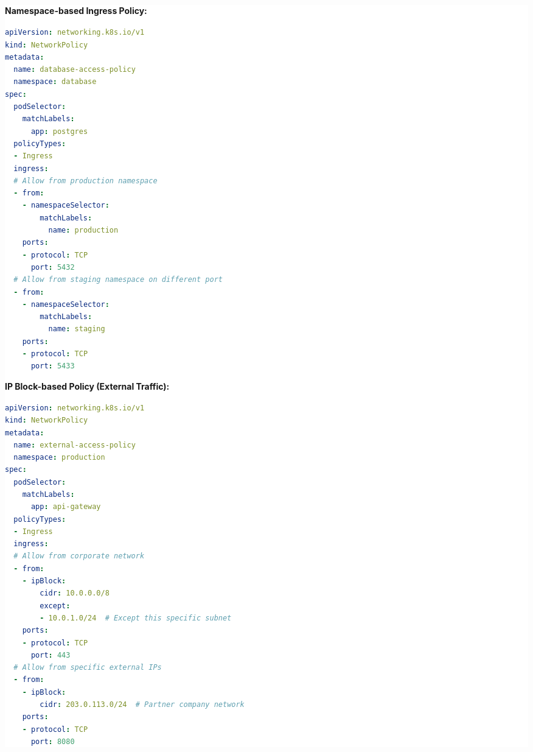 **Namespace-based Ingress Policy:**
```yaml
apiVersion: networking.k8s.io/v1
kind: NetworkPolicy
metadata:
  name: database-access-policy
  namespace: database
spec:
  podSelector:
    matchLabels:
      app: postgres
  policyTypes:
  - Ingress
  ingress:
  # Allow from production namespace
  - from:
    - namespaceSelector:
        matchLabels:
          name: production
    ports:
    - protocol: TCP
      port: 5432
  # Allow from staging namespace on different port
  - from:
    - namespaceSelector:
        matchLabels:
          name: staging
    ports:
    - protocol: TCP
      port: 5433
```

**IP Block-based Policy (External Traffic):**
```yaml
apiVersion: networking.k8s.io/v1
kind: NetworkPolicy
metadata:
  name: external-access-policy
  namespace: production
spec:
  podSelector:
    matchLabels:
      app: api-gateway
  policyTypes:
  - Ingress
  ingress:
  # Allow from corporate network
  - from:
    - ipBlock:
        cidr: 10.0.0.0/8
        except:
        - 10.0.1.0/24  # Except this specific subnet
    ports:
    - protocol: TCP
      port: 443
  # Allow from specific external IPs
  - from:
    - ipBlock:
        cidr: 203.0.113.0/24  # Partner company network
    ports:
    - protocol: TCP
      port: 8080
```
